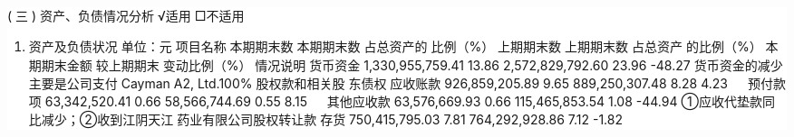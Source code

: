 ( 三 ) 资产、负债情况分析
√适用  □不适用 
1. 资产及负债状况
单位：元
项目名称
本期期末数
本期期末数 
占总资产的 
比例（%）
上期期末数
上期期末数 
占总资产 
的比例（%）
本期期末金额 
较上期期末 
变动比例（%）
情况说明
货币资金
1,330,955,759.41
13.86
2,572,829,792.60
23.96
-48.27
货币资金的减少主要是公司支付
Cayman A2, Ltd.100% 股权款和相关股
东债权
应收账款
926,859,205.89
9.65
889,250,307.48
8.28
4.23
　
预付款项 
63,342,520.41
0.66
58,566,744.69
0.55
8.15
　
其他应收款 
63,576,669.93
0.66
115,465,853.54
1.08
-44.94
①应收代垫款同比减少；②收到江阴天江
药业有限公司股权转让款
存货
750,415,795.03
7.81
764,292,928.86
7.12
-1.82
　